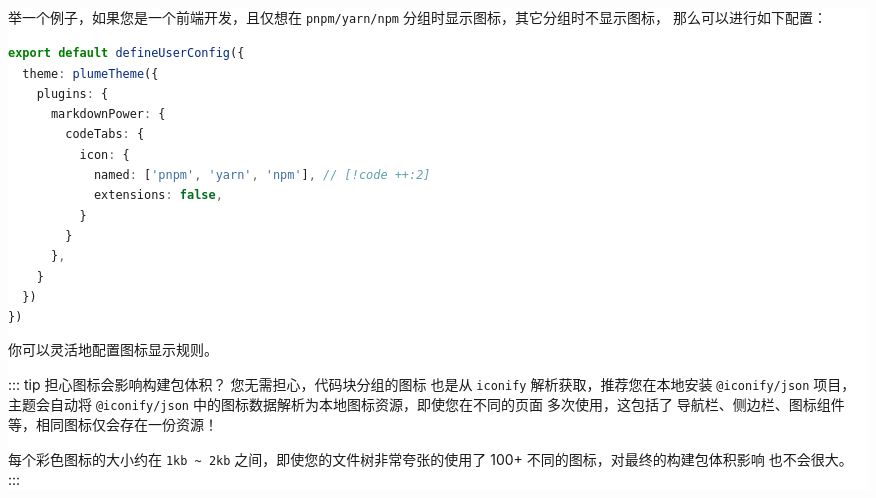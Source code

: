 举一个例子，如果您是一个前端开发，且仅想在 `pnpm/yarn/npm` 分组时显示图标，其它分组时不显示图标，
那么可以进行如下配置：

```ts
export default defineUserConfig({
  theme: plumeTheme({
    plugins: {
      markdownPower: {
        codeTabs: {
          icon: {
            named: ['pnpm', 'yarn', 'npm'], // [!code ++:2]
            extensions: false,
          }
        }
      },
    }
  })
})
```

你可以灵活地配置图标显示规则。

::: tip 担心图标会影响构建包体积？
您无需担心，代码块分组的图标 也是从 `iconify` 解析获取，推荐您在本地安装 `@iconify/json` 项目，
主题会自动将 `@iconify/json` 中的图标数据解析为本地图标资源，即使您在不同的页面
多次使用，这包括了 导航栏、侧边栏、图标组件等，相同图标仅会存在一份资源！

每个彩色图标的大小约在 `1kb ~ 2kb` 之间，即使您的文件树非常夸张的使用了 100+ 不同的图标，对最终的构建包体积影响
也不会很大。
:::
